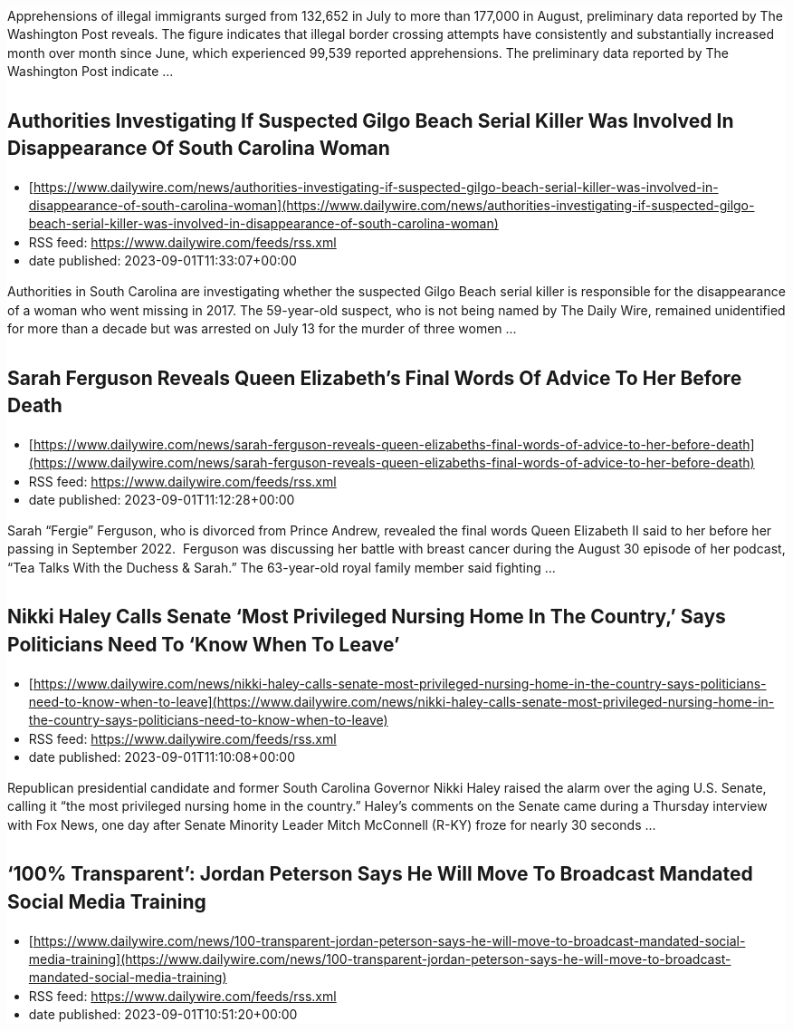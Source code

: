Apprehensions of illegal immigrants surged from 132,652 in July to more than 177,000 in August, preliminary data reported by The Washington Post reveals. The figure indicates that illegal border crossing attempts have consistently and substantially increased month over month since June, which experienced 99,539 reported apprehensions. The preliminary data reported by The Washington Post indicate ...

## Authorities Investigating If Suspected Gilgo Beach Serial Killer Was Involved In Disappearance Of South Carolina Woman
 - [https://www.dailywire.com/news/authorities-investigating-if-suspected-gilgo-beach-serial-killer-was-involved-in-disappearance-of-south-carolina-woman](https://www.dailywire.com/news/authorities-investigating-if-suspected-gilgo-beach-serial-killer-was-involved-in-disappearance-of-south-carolina-woman)
 - RSS feed: https://www.dailywire.com/feeds/rss.xml
 - date published: 2023-09-01T11:33:07+00:00

Authorities in South Carolina are investigating whether the suspected Gilgo Beach serial killer is responsible for the disappearance of a woman who went missing in 2017. The 59-year-old suspect, who is not being named by The Daily Wire, remained unidentified for more than a decade but was arrested on July 13 for the murder of three women ...

## Sarah Ferguson Reveals Queen Elizabeth’s Final Words Of Advice To Her Before Death
 - [https://www.dailywire.com/news/sarah-ferguson-reveals-queen-elizabeths-final-words-of-advice-to-her-before-death](https://www.dailywire.com/news/sarah-ferguson-reveals-queen-elizabeths-final-words-of-advice-to-her-before-death)
 - RSS feed: https://www.dailywire.com/feeds/rss.xml
 - date published: 2023-09-01T11:12:28+00:00

Sarah “Fergie” Ferguson, who is divorced from Prince Andrew, revealed the final words Queen Elizabeth II said to her before her passing in September 2022.  Ferguson was discussing her battle with breast cancer during the August 30 episode of her podcast, “Tea Talks With the Duchess &amp; Sarah.” The 63-year-old royal family member said fighting ...

## Nikki Haley Calls Senate ‘Most Privileged Nursing Home In The Country,’ Says Politicians Need To ‘Know When To Leave’
 - [https://www.dailywire.com/news/nikki-haley-calls-senate-most-privileged-nursing-home-in-the-country-says-politicians-need-to-know-when-to-leave](https://www.dailywire.com/news/nikki-haley-calls-senate-most-privileged-nursing-home-in-the-country-says-politicians-need-to-know-when-to-leave)
 - RSS feed: https://www.dailywire.com/feeds/rss.xml
 - date published: 2023-09-01T11:10:08+00:00

Republican presidential candidate and former South Carolina Governor Nikki Haley raised the alarm over the aging U.S. Senate, calling it “the most privileged nursing home in the country.” Haley’s comments on the Senate came during a Thursday interview with Fox News, one day after Senate Minority Leader Mitch McConnell (R-KY) froze for nearly 30 seconds ...

## ‘100% Transparent’: Jordan Peterson Says He Will Move To Broadcast Mandated Social Media Training
 - [https://www.dailywire.com/news/100-transparent-jordan-peterson-says-he-will-move-to-broadcast-mandated-social-media-training](https://www.dailywire.com/news/100-transparent-jordan-peterson-says-he-will-move-to-broadcast-mandated-social-media-training)
 - RSS feed: https://www.dailywire.com/feeds/rss.xml
 - date published: 2023-09-01T10:51:20+00:00
